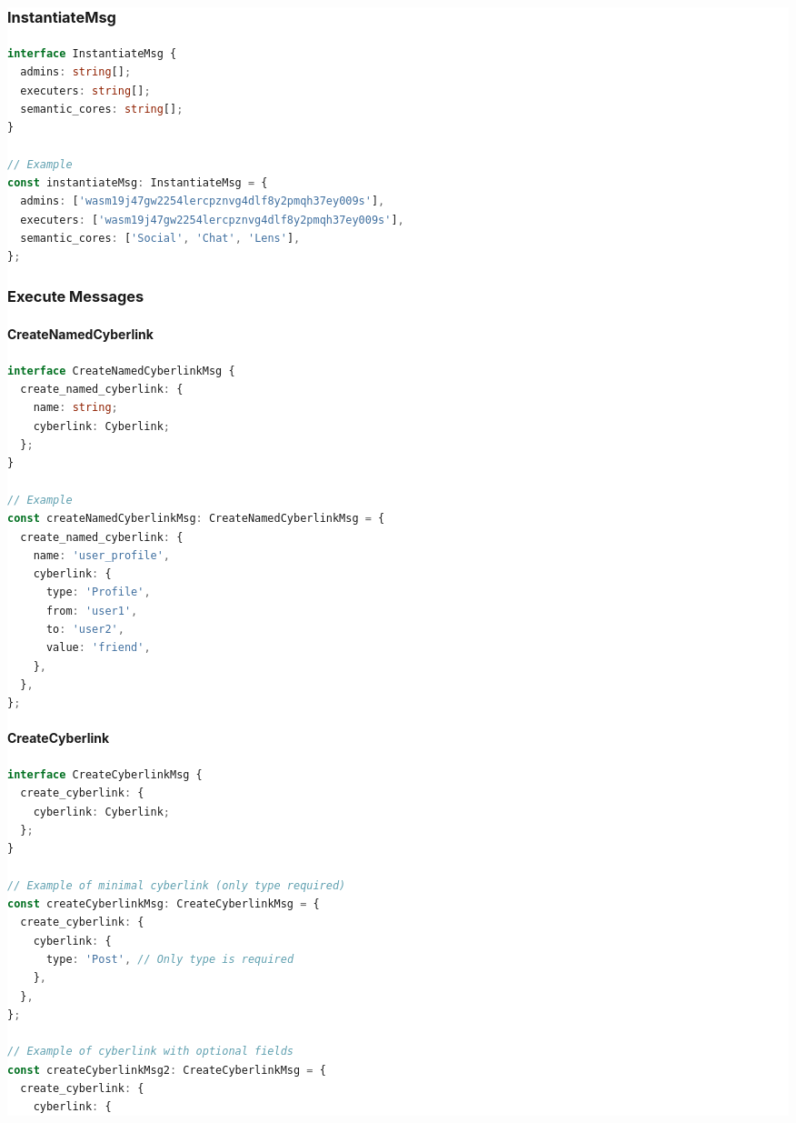 ### InstantiateMsg

```typescript
interface InstantiateMsg {
  admins: string[];
  executers: string[];
  semantic_cores: string[];
}

// Example
const instantiateMsg: InstantiateMsg = {
  admins: ['wasm19j47gw2254lercpznvg4dlf8y2pmqh37ey009s'],
  executers: ['wasm19j47gw2254lercpznvg4dlf8y2pmqh37ey009s'],
  semantic_cores: ['Social', 'Chat', 'Lens'],
};
```

### Execute Messages

#### CreateNamedCyberlink

```typescript
interface CreateNamedCyberlinkMsg {
  create_named_cyberlink: {
    name: string;
    cyberlink: Cyberlink;
  };
}

// Example
const createNamedCyberlinkMsg: CreateNamedCyberlinkMsg = {
  create_named_cyberlink: {
    name: 'user_profile',
    cyberlink: {
      type: 'Profile',
      from: 'user1',
      to: 'user2',
      value: 'friend',
    },
  },
};
```

#### CreateCyberlink

```typescript
interface CreateCyberlinkMsg {
  create_cyberlink: {
    cyberlink: Cyberlink;
  };
}

// Example of minimal cyberlink (only type required)
const createCyberlinkMsg: CreateCyberlinkMsg = {
  create_cyberlink: {
    cyberlink: {
      type: 'Post', // Only type is required
    },
  },
};

// Example of cyberlink with optional fields
const createCyberlinkMsg2: CreateCyberlinkMsg = {
  create_cyberlink: {
    cyberlink: {
```